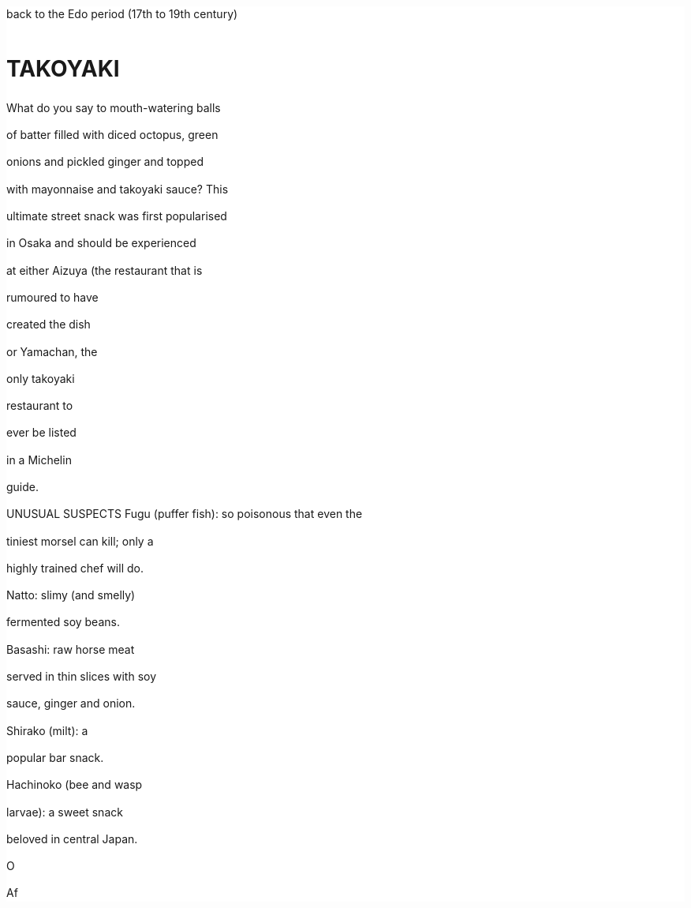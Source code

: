 back to the Edo period (17th to 19th century) 

# TAKOYAKI 

What do you say to mouth-watering balls 

of batter filled with diced octopus, green 

onions and pickled ginger and topped 

with mayonnaise and takoyaki sauce? This 

ultimate street snack was first popularised 

in Osaka and should be experienced 

at either Aizuya (the restaurant that is 

rumoured to have 

created the dish 

or Yamachan, the 

only takoyaki 

restaurant to 

ever be listed 

in a Michelin 

guide. 

UNUSUAL SUSPECTS Fugu (puffer fish): so poisonous that even the 

tiniest morsel can kill; only a 

highly trained chef will do. 

Natto: slimy (and smelly) 

fermented soy beans. 

Basashi: raw horse meat 

served in thin slices with soy 

sauce, ginger and onion. 

Shirako (milt): a 

popular bar snack. 

Hachinoko (bee and wasp 

larvae): a sweet snack 

beloved in central Japan. 

O 

Af 
